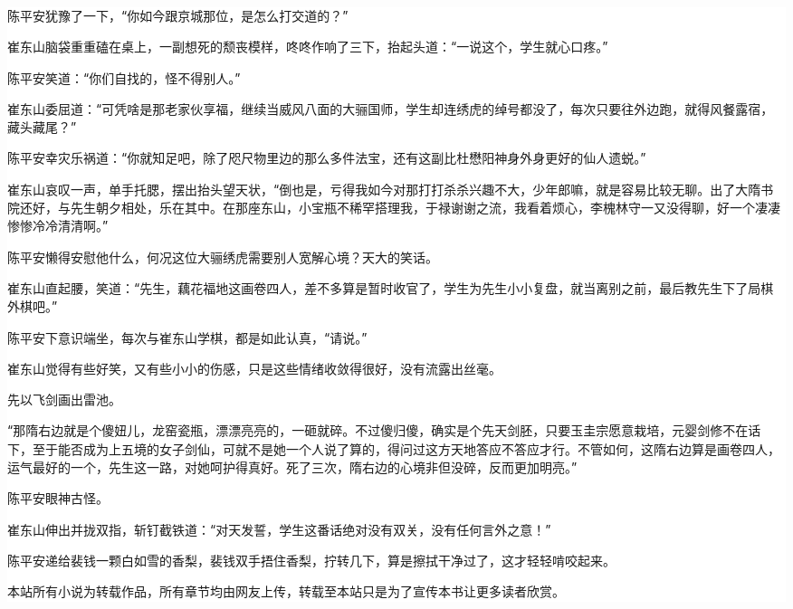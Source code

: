    陈平安犹豫了一下，“你如今跟京城那位，是怎么打交道的？”

   崔东山脑袋重重磕在桌上，一副想死的颓丧模样，咚咚作响了三下，抬起头道：“一说这个，学生就心口疼。”

   陈平安笑道：“你们自找的，怪不得别人。”

   崔东山委屈道：“可凭啥是那老家伙享福，继续当威风八面的大骊国师，学生却连绣虎的绰号都没了，每次只要往外边跑，就得风餐露宿，藏头藏尾？”

   陈平安幸灾乐祸道：“你就知足吧，除了咫尺物里边的那么多件法宝，还有这副比杜懋阳神身外身更好的仙人遗蜕。”

   崔东山哀叹一声，单手托腮，摆出抬头望天状，“倒也是，亏得我如今对那打打杀杀兴趣不大，少年郎嘛，就是容易比较无聊。出了大隋书院还好，与先生朝夕相处，乐在其中。在那座东山，小宝瓶不稀罕搭理我，于禄谢谢之流，我看着烦心，李槐林守一又没得聊，好一个凄凄惨惨冷冷清清啊。”

   陈平安懒得安慰他什么，何况这位大骊绣虎需要别人宽解心境？天大的笑话。

   崔东山直起腰，笑道：“先生，藕花福地这画卷四人，差不多算是暂时收官了，学生为先生小小复盘，就当离别之前，最后教先生下了局棋外棋吧。”

   陈平安下意识端坐，每次与崔东山学棋，都是如此认真，“请说。”

   崔东山觉得有些好笑，又有些小小的伤感，只是这些情绪收敛得很好，没有流露出丝毫。

   先以飞剑画出雷池。

   “那隋右边就是个傻妞儿，龙窑瓷瓶，漂漂亮亮的，一砸就碎。不过傻归傻，确实是个先天剑胚，只要玉圭宗愿意栽培，元婴剑修不在话下，至于能否成为上五境的女子剑仙，可就不是她一个人说了算的，得问过这方天地答应不答应才行。不管如何，这隋右边算是画卷四人，运气最好的一个，先生这一路，对她呵护得真好。死了三次，隋右边的心境非但没碎，反而更加明亮。”

   陈平安眼神古怪。

   崔东山伸出并拢双指，斩钉截铁道：“对天发誓，学生这番话绝对没有双关，没有任何言外之意！”

   陈平安递给裴钱一颗白如雪的香梨，裴钱双手捂住香梨，拧转几下，算是擦拭干净过了，这才轻轻啃咬起来。

  本站所有小说为转载作品，所有章节均由网友上传，转载至本站只是为了宣传本书让更多读者欣赏。